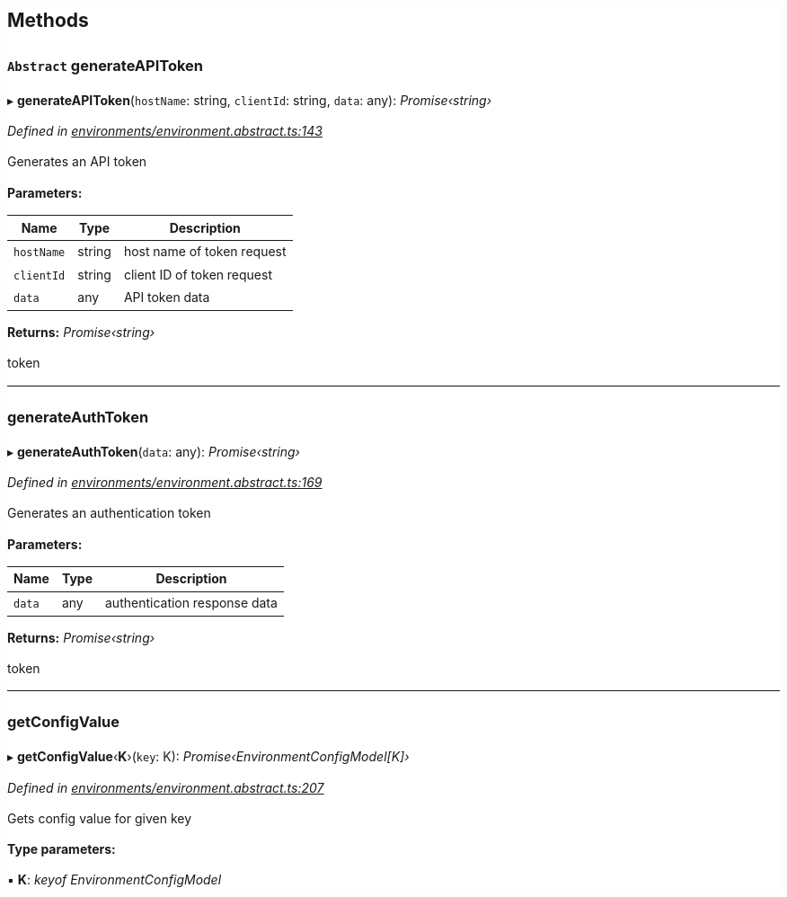 ## Methods

### `Abstract` generateAPIToken

▸ **generateAPIToken**(`hostName`: string, `clientId`: string, `data`: any): *Promise‹string›*

*Defined in [environments/environment.abstract.ts:143](https://github.com/neo4j-devtools/relate/blob/master/packages/common/src/entities/environments/environment.abstract.ts#L143)*

Generates an API token

**Parameters:**

Name | Type | Description |
------ | ------ | ------ |
`hostName` | string | host name of token request |
`clientId` | string | client ID of token request |
`data` | any | API token data |

**Returns:** *Promise‹string›*

token

___

###  generateAuthToken

▸ **generateAuthToken**(`data`: any): *Promise‹string›*

*Defined in [environments/environment.abstract.ts:169](https://github.com/neo4j-devtools/relate/blob/master/packages/common/src/entities/environments/environment.abstract.ts#L169)*

Generates an authentication token

**Parameters:**

Name | Type | Description |
------ | ------ | ------ |
`data` | any | authentication response data |

**Returns:** *Promise‹string›*

token

___

###  getConfigValue

▸ **getConfigValue**‹**K**›(`key`: K): *Promise‹EnvironmentConfigModel[K]›*

*Defined in [environments/environment.abstract.ts:207](https://github.com/neo4j-devtools/relate/blob/master/packages/common/src/entities/environments/environment.abstract.ts#L207)*

Gets config value for given key

**Type parameters:**

▪ **K**: *keyof EnvironmentConfigModel*
